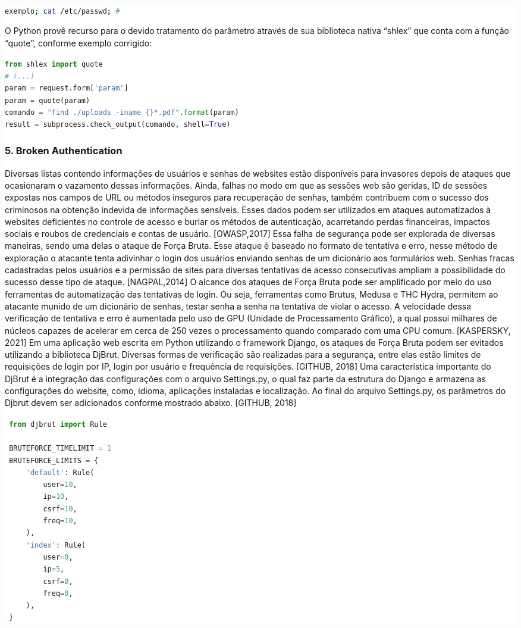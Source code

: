 ```bash
exemplo; cat /etc/passwd; #
```

O Python provê recurso para o devido tratamento do parâmetro através de sua biblioteca nativa “shlex” que conta com a função “quote”, conforme exemplo corrigido:

```python
from shlex import quote
# (...)
param = request.form['param']
param = quote(param)
comando = "find ./uploads -iname {}*.pdf".format(param)
result = subprocess.check_output(comando, shell=True) 
```

### 5. Broken Authentication
Diversas listas contendo informações de usuários e senhas de websites estão disponíveis para invasores depois de ataques que ocasionaram o vazamento dessas informações. Ainda, falhas no modo em que as sessões web são geridas, ID de sessões expostas nos campos de URL ou métodos inseguros para recuperação de senhas, também contribuem com o sucesso dos criminosos na obtenção indevida de informações sensíveis. Esses dados podem ser utilizados em ataques automatizados à websites deficientes no controle de acesso e burlar os métodos de autenticação, acarretando perdas financeiras, impactos sociais e roubos de credenciais e contas de usuário. [OWASP,2017]
Essa falha de segurança pode ser explorada de diversas maneiras, sendo uma delas o ataque de Força Bruta. Esse ataque é baseado no formato de tentativa e erro, nesse método de exploração o atacante tenta adivinhar o login dos usuários enviando senhas de um dicionário aos formulários web. Senhas fracas cadastradas pelos usuários e a permissão de sites para diversas tentativas de acesso consecutivas ampliam a possibilidade do sucesso desse tipo de ataque. [NAGPAL,2014]
O alcance dos ataques de Força Bruta pode ser amplificado por meio do uso ferramentas de automatização das tentativas de login. Ou seja, ferramentas como Brutus, Medusa e THC Hydra, permitem ao atacante munido de um dicionário de senhas, testar senha a senha na tentativa de violar o acesso. A velocidade dessa verificação de tentativa e erro é aumentada pelo uso de GPU (Unidade de Processamento Gráfico), a qual possui milhares de núcleos capazes de acelerar em cerca de 250 vezes o processamento quando comparado com uma CPU comum. [KASPERSKY, 2021]
Em uma aplicação web escrita em Python utilizando o framework Django, os ataques de Força Bruta podem ser evitados utilizando a biblioteca DjBrut. Diversas formas de verificação são realizadas para a segurança, entre elas estão limites de requisições de login por IP, login por usuário e frequência de requisições. [GITHUB, 2018]
Uma característica importante do DjBrut é a integração das configurações com o arquivo Settings.py, o qual faz parte da estrutura do Django e armazena as configurações do website, como, idioma, aplicações instaladas e localização. Ao final do arquivo Settings.py, os parâmetros do Djbrut devem ser adicionados conforme mostrado abaixo. [GITHUB, 2018]

```python
 from djbrut import Rule

 BRUTEFORCE_TIMELIMIT = 1  
 BRUTEFORCE_LIMITS = {
     'default': Rule(
         user=10,
         ip=10,
         csrf=10,
         freq=10,
     ),
     'index': Rule(
         user=0,
         ip=5,
         csrf=0,
         freq=0,
     ),
 }
```